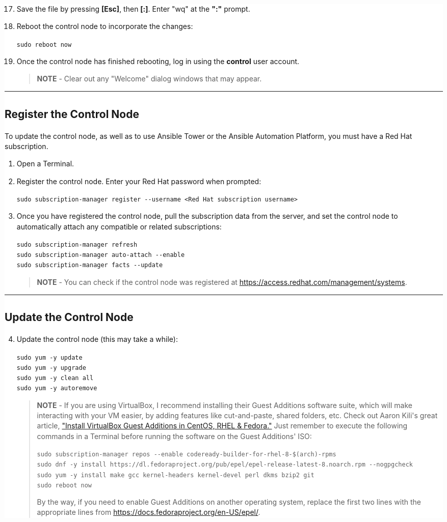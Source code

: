 17. Save the file by pressing **[Esc]**, then **[:]**. Enter "wq" at the **":"** prompt.

18. Reboot the control node to incorporate the changes:

    ```
    sudo reboot now
    ```

19. Once the control node has finished rebooting, log in using the **control** user account.

    > **NOTE** - Clear out any "Welcome" dialog windows that may appear.

----

## Register the Control Node

To update the control node, as well as to use Ansible Tower or the Ansible Automation Platform, you must have a Red Hat subscription.

1. Open a Terminal.

2. Register the control node. Enter your Red Hat password when prompted:

    ```
    sudo subscription-manager register --username <Red Hat subscription username>
    ```

3. Once you have registered the control node, pull the subscription data from the server, and set the control node to automatically attach any compatible or related subscriptions:

    ```
    sudo subscription-manager refresh
    sudo subscription-manager auto-attach --enable
	sudo subscription-manager facts --update
    ```

    > **NOTE** - You can check if the control node was registered at https://access.redhat.com/management/systems.

----

## Update the Control Node

4. Update the control node (this may take a while):

    ```
    sudo yum -y update
    sudo yum -y upgrade
    sudo yum -y clean all
    sudo yum -y autoremove
    ```

    > **NOTE** - If you are using VirtualBox, I recommend installing their Guest Additions software suite, which will make interacting with your VM easier, by adding features like cut-and-paste, shared folders, etc. Check out Aaron Kili's great article, ["Install VirtualBox Guest Additions in CentOS, RHEL & Fedora."](https://www.tecmint.com/install-virtualbox-guest-additions-in-centos-rhel-fedora/ "Install VirtualBox Guest Additions in CentOS, RHEL & Fedora.") Just remember to execute the following commands in a Terminal before running the software on the Guest Additions' ISO:
    >
    > ```
    > sudo subscription-manager repos --enable codeready-builder-for-rhel-8-$(arch)-rpms
    > sudo dnf -y install https://dl.fedoraproject.org/pub/epel/epel-release-latest-8.noarch.rpm --nogpgcheck
    > sudo yum -y install make gcc kernel-headers kernel-devel perl dkms bzip2 git
    > sudo reboot now
    > ```
    >
    > By the way, if you need to enable Guest Additions on another operating system, replace the first two lines with the appropriate lines from https://docs.fedoraproject.org/en-US/epel/.